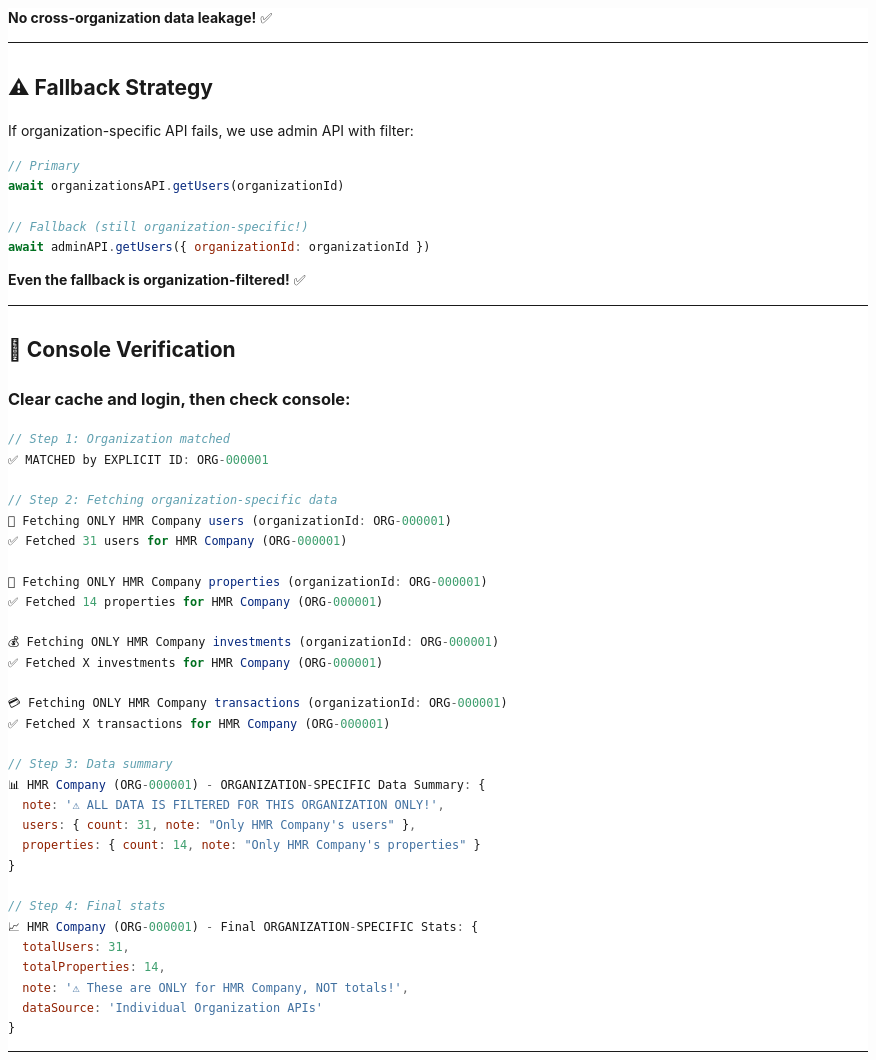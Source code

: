 **No cross-organization data leakage!** ✅

---

## ⚠️ **Fallback Strategy**

If organization-specific API fails, we use admin API with filter:

```javascript
// Primary
await organizationsAPI.getUsers(organizationId)

// Fallback (still organization-specific!)
await adminAPI.getUsers({ organizationId: organizationId })
```

**Even the fallback is organization-filtered!** ✅

---

## 🎯 **Console Verification**

### **Clear cache and login, then check console:**

```javascript
// Step 1: Organization matched
✅ MATCHED by EXPLICIT ID: ORG-000001

// Step 2: Fetching organization-specific data
👥 Fetching ONLY HMR Company users (organizationId: ORG-000001)
✅ Fetched 31 users for HMR Company (ORG-000001)

🏢 Fetching ONLY HMR Company properties (organizationId: ORG-000001)
✅ Fetched 14 properties for HMR Company (ORG-000001)

💰 Fetching ONLY HMR Company investments (organizationId: ORG-000001)
✅ Fetched X investments for HMR Company (ORG-000001)

💳 Fetching ONLY HMR Company transactions (organizationId: ORG-000001)
✅ Fetched X transactions for HMR Company (ORG-000001)

// Step 3: Data summary
📊 HMR Company (ORG-000001) - ORGANIZATION-SPECIFIC Data Summary: {
  note: '⚠️ ALL DATA IS FILTERED FOR THIS ORGANIZATION ONLY!',
  users: { count: 31, note: "Only HMR Company's users" },
  properties: { count: 14, note: "Only HMR Company's properties" }
}

// Step 4: Final stats
📈 HMR Company (ORG-000001) - Final ORGANIZATION-SPECIFIC Stats: {
  totalUsers: 31,
  totalProperties: 14,
  note: '⚠️ These are ONLY for HMR Company, NOT totals!',
  dataSource: 'Individual Organization APIs'
}
```

---